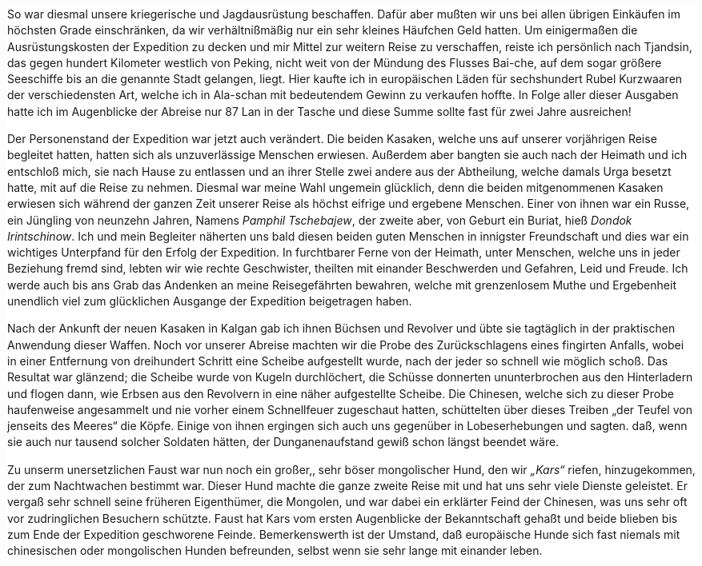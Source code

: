 So war diesmal unsere kriegerische und Jagdausrüstung beschaffen. Dafür aber
mußten wir uns bei allen übrigen Einkäufen im höchsten Grade einschränken, da
wir verhältnißmäßig nur ein sehr kleines Häufchen Geld hatten. Um einigermaßen
die Ausrüstungskosten der Expedition zu decken und mir Mittel zur weitern Reise
zu verschaffen, reiste ich persönlich nach Tjandsin, das gegen hundert Kilometer
westlich von Peking, nicht weit von der Mündung des Flusses Bai-che, auf dem
sogar größere Seeschiffe bis an die genannte Stadt gelangen, liegt. Hier kaufte
ich in europäischen Läden für sechshundert Rubel Kurzwaaren der verschiedensten
Art, welche ich in Ala-schan mit bedeutendem Gewinn zu verkaufen hoffte. In
Folge aller dieser Ausgaben hatte ich im Augenblicke der Abreise nur 87 Lan in
der Tasche und diese Summe sollte fast für zwei Jahre ausreichen!

Der Personenstand der Expedition war jetzt auch verändert. Die beiden Kasaken,
welche uns auf unserer vorjährigen Reise begleitet hatten, hatten sich als
unzuverlässige Menschen erwiesen. Außerdem aber bangten sie auch nach der
Heimath und ich entschloß mich, sie nach Hause zu entlassen und an ihrer Stelle
zwei andere aus der Abtheilung, welche damals Urga besetzt hatte, mit auf die
Reise zu nehmen. Diesmal war meine Wahl ungemein glücklich, denn die beiden
mitgenommenen Kasaken erwiesen sich während der ganzen Zeit unserer Reise als
höchst eifrige und ergebene Menschen. Einer von ihnen war ein Russe, ein
Jüngling von neunzehn Jahren, Namens *Pamphil Tschebajew*, der zweite aber, von
Geburt ein Buriat, hieß *Dondok Irintschinow*. Ich und mein Begleiter näherten
uns bald diesen beiden guten Menschen in innigster Freundschaft und dies war ein
wichtiges Unterpfand für den Erfolg der Expedition. In furchtbarer Ferne von der
Heimath, unter Menschen, welche uns in jeder Beziehung fremd sind, lebten wir
wie rechte Geschwister, theilten mit einander Beschwerden und Gefahren, Leid und
Freude. Ich werde auch bis ans Grab das Andenken an meine Reisegefährten
bewahren, welche mit grenzenlosem Muthe und Ergebenheit unendlich viel zum
glücklichen Ausgange der Expedition beigetragen haben.

Nach der Ankunft der neuen Kasaken in Kalgan gab ich ihnen Büchsen und Revolver
und übte sie tagtäglich in der praktischen Anwendung dieser Waffen. Noch vor
unserer Abreise machten wir die Probe des Zurückschlagens eines fingirten
Anfalls, wobei in einer Entfernung von dreihundert Schritt eine Scheibe
aufgestellt wurde, nach der jeder so schnell wie möglich schoß. Das Resultat war
glänzend; die Scheibe wurde von Kugeln durchlöchert, die Schüsse donnerten
ununterbrochen aus den Hinterladern und flogen dann, wie Erbsen aus den
Revolvern in eine näher aufgestellte Scheibe. Die Chinesen, welche sich zu
dieser Probe haufenweise angesammelt und nie vorher einem Schnellfeuer
zugeschaut hatten, schüttelten über dieses Treiben „der Teufel von jenseits des
Meeres“ die Köpfe. Einige von ihnen ergingen sich auch uns gegenüber in
Lobeserhebungen und sagten. daß, wenn sie auch nur tausend solcher Soldaten
hätten, der Dunganenaufstand gewiß schon längst beendet wäre.

Zu unserm unersetzlichen Faust war nun noch ein großer,‚ sehr böser mongolischer
Hund, den wir *„Kars“* riefen, hinzugekommen, der zum Nachtwachen bestimmt war.
Dieser Hund machte die ganze zweite Reise mit und hat uns sehr viele Dienste
geleistet. Er vergaß sehr schnell seine früheren Eigenthümer, die Mongolen, und
war dabei ein erklärter Feind der Chinesen, was uns sehr oft vor zudringlichen
Besuchern schützte. Faust hat Kars vom ersten Augenblicke der Bekanntschaft
gehaßt und beide blieben bis zum Ende der Expedition geschworene Feinde.
Bemerkenswerth ist der Umstand, daß europäische Hunde sich fast niemals mit
chinesischen oder mongolischen Hunden befreunden, selbst wenn sie sehr lange mit
einander leben.
